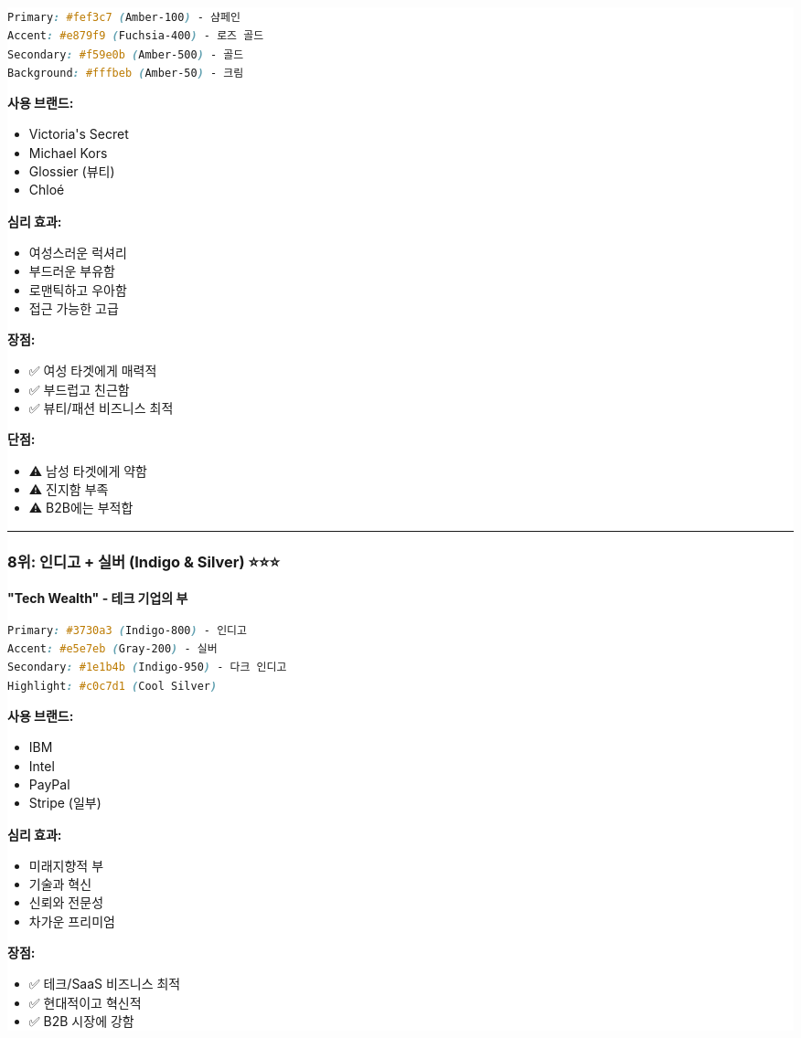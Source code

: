 ```css
Primary: #fef3c7 (Amber-100) - 샴페인
Accent: #e879f9 (Fuchsia-400) - 로즈 골드
Secondary: #f59e0b (Amber-500) - 골드
Background: #fffbeb (Amber-50) - 크림
```

**사용 브랜드:**
- Victoria's Secret
- Michael Kors
- Glossier (뷰티)
- Chloé

**심리 효과:**
- 여성스러운 럭셔리
- 부드러운 부유함
- 로맨틱하고 우아함
- 접근 가능한 고급

**장점:**
- ✅ 여성 타겟에게 매력적
- ✅ 부드럽고 친근함
- ✅ 뷰티/패션 비즈니스 최적

**단점:**
- ⚠️ 남성 타겟에게 약함
- ⚠️ 진지함 부족
- ⚠️ B2B에는 부적합

---

### 8위: 인디고 + 실버 (Indigo & Silver) ⭐⭐⭐
**"Tech Wealth" - 테크 기업의 부**

```css
Primary: #3730a3 (Indigo-800) - 인디고
Accent: #e5e7eb (Gray-200) - 실버
Secondary: #1e1b4b (Indigo-950) - 다크 인디고
Highlight: #c0c7d1 (Cool Silver)
```

**사용 브랜드:**
- IBM
- Intel
- PayPal
- Stripe (일부)

**심리 효과:**
- 미래지향적 부
- 기술과 혁신
- 신뢰와 전문성
- 차가운 프리미엄

**장점:**
- ✅ 테크/SaaS 비즈니스 최적
- ✅ 현대적이고 혁신적
- ✅ B2B 시장에 강함
